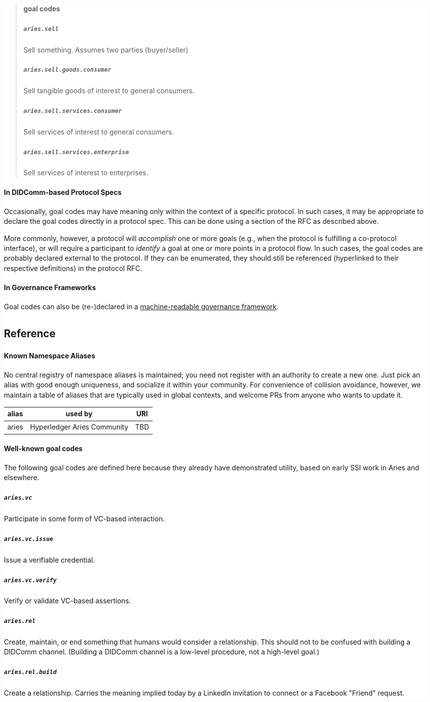 >#### goal codes
>##### `aries.sell`
>Sell something. Assumes two parties (buyer/seller)
>##### `aries.sell.goods.consumer`
>Sell tangible goods of interest to general consumers.
>##### `aries.sell.services.consumer`
>Sell services of interest to general consumers.
>##### `aries.sell.services.enterprise`
>Sell services of interest to enterprises.

#### In DIDComm-based Protocol Specs

Occasionally, goal codes may have meaning only within the context of a specific protocol. In such cases, it may be appropriate to declare the goal codes directly in a protocol spec. This can be done using a section of the RFC as described above.

More commonly, however, a protocol will *accomplish* one or more goals (e.g., when the protocol is fulfilling a co-protocol interface), or will require a participant to *identify* a goal at one or more points in a protocol flow. In such cases, the goal codes are probably declared external to the protocol. If they can be enumerated, they should still be referenced (hyperlinked to their respective definitions) in the protocol RFC.

#### In Governance Frameworks
Goal codes can also be (re-)declared in a [machine-readable governance framework](../0430-machine-readable-governance-frameworks/README.md). 

## Reference

#### Known Namespace Aliases

No central registry of namespace aliases is maintained; you need not register with an authority to create a new one. Just pick an alias with good enough uniqueness, and socialize it within your community. For convenience of collision avoidance, however, we maintain a table of aliases that are typically used in global contexts, and welcome PRs from anyone who wants to update it.

alias | used by | URI
-- | -- | --
aries | Hyperledger Aries Community | TBD

#### Well-known goal codes

The following goal codes are defined here because they already have demonstrated utility, based on early SSI work in Aries and elsewhere.

##### `aries.vc`
Participate in some form of VC-based interaction. 
##### `aries.vc.issue`
Issue a verifiable credential. 
##### `aries.vc.verify`
Verify or validate VC-based assertions.
##### `aries.rel`
Create, maintain, or end something that humans would consider a relationship. This should not to be confused with building a DIDComm channel. (Building a DIDComm channel is a low-level procedure, not a high-level goal.)
##### `aries.rel.build`
Create a relationship. Carries the meaning implied today by a LinkedIn invitation to connect or a Facebook "Friend" request.
